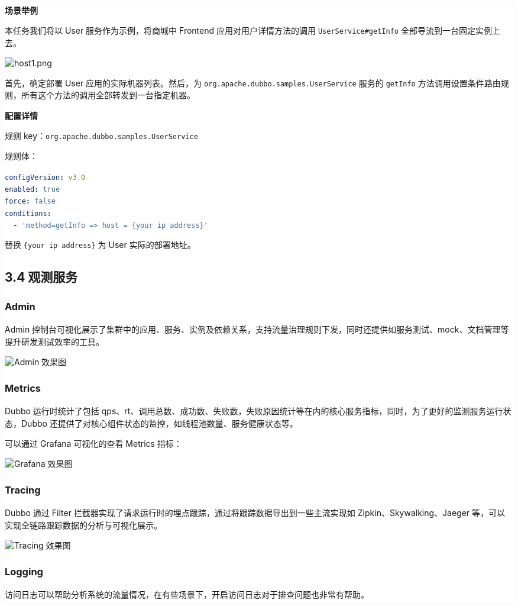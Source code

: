 **场景举例**

本任务我们将以 User 服务作为示例，将商城中 Frontend 应用对用户详情方法的调用 `UserService#getInfo` 全部导流到一台固定实例上去。

![host1.png](https://technotes.oss-cn-shenzhen.aliyuncs.com/2024/202406022241412.png)

首先，确定部署 User 应用的实际机器列表。然后，为 `org.apache.dubbo.samples.UserService` 服务的 `getInfo` 方法调用设置条件路由规则，所有这个方法的调用全部转发到一台指定机器。

**配置详情**

规则 key：`org.apache.dubbo.samples.UserService`

规则体：

```yaml
configVersion: v3.0
enabled: true
force: false
conditions:
  - 'method=getInfo => host = {your ip address}'
```

替换 `{your ip address}` 为 User 实际的部署地址。


## 3.4 观测服务

### Admin

Admin 控制台可视化展示了集群中的应用、服务、实例及依赖关系，支持流量治理规则下发，同时还提供如服务测试、mock、文档管理等提升研发测试效率的工具。

![Admin 效果图](https://technotes.oss-cn-shenzhen.aliyuncs.com/2024/202405311040035.jpg)

### Metrics

Dubbo 运行时统计了包括 qps、rt、调用总数、成功数、失败数，失败原因统计等在内的核心服务指标，同时，为了更好的监测服务运行状态，Dubbo 还提供了对核心组件状态的监控，如线程池数量、服务健康状态等。

可以通过 Grafana 可视化的查看 Metrics 指标：

![Grafana 效果图](https://technotes.oss-cn-shenzhen.aliyuncs.com/2024/202405311040630.png)

### Tracing

Dubbo 通过 Filter 拦截器实现了请求运行时的埋点跟踪，通过将跟踪数据导出到一些主流实现如 Zipkin、Skywalking、Jaeger 等，可以实现全链路跟踪数据的分析与可视化展示。

![Tracing 效果图](https://technotes.oss-cn-shenzhen.aliyuncs.com/2024/202405311040911.png)

### Logging

访问日志可以帮助分析系统的流量情况，在有些场景下，开启访问日志对于排查问题也非常有帮助。















